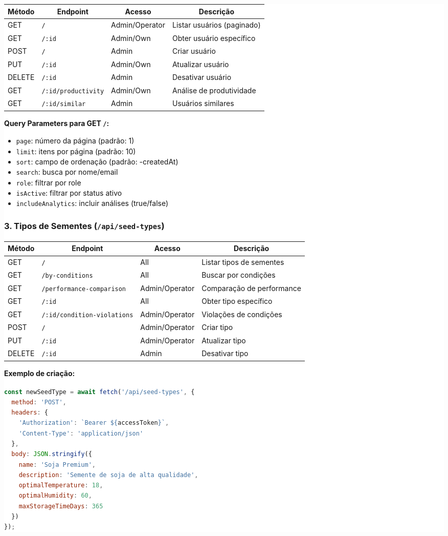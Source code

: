 | Método | Endpoint | Acesso | Descrição |
|--------|----------|--------|-----------|
| GET | `/` | Admin/Operator | Listar usuários (paginado) |
| GET | `/:id` | Admin/Own | Obter usuário específico |
| POST | `/` | Admin | Criar usuário |
| PUT | `/:id` | Admin/Own | Atualizar usuário |
| DELETE | `/:id` | Admin | Desativar usuário |
| GET | `/:id/productivity` | Admin/Own | Análise de produtividade |
| GET | `/:id/similar` | Admin | Usuários similares |

**Query Parameters para GET `/`:**
- `page`: número da página (padrão: 1)
- `limit`: itens por página (padrão: 10)
- `sort`: campo de ordenação (padrão: -createdAt)
- `search`: busca por nome/email
- `role`: filtrar por role
- `isActive`: filtrar por status ativo
- `includeAnalytics`: incluir análises (true/false)

### 3. Tipos de Sementes (`/api/seed-types`)

| Método | Endpoint | Acesso | Descrição |
|--------|----------|--------|-----------|
| GET | `/` | All | Listar tipos de sementes |
| GET | `/by-conditions` | All | Buscar por condições |
| GET | `/performance-comparison` | Admin/Operator | Comparação de performance |
| GET | `/:id` | All | Obter tipo específico |
| GET | `/:id/condition-violations` | Admin/Operator | Violações de condições |
| POST | `/` | Admin/Operator | Criar tipo |
| PUT | `/:id` | Admin/Operator | Atualizar tipo |
| DELETE | `/:id` | Admin | Desativar tipo |

**Exemplo de criação:**
```javascript
const newSeedType = await fetch('/api/seed-types', {
  method: 'POST',
  headers: {
    'Authorization': `Bearer ${accessToken}`,
    'Content-Type': 'application/json'
  },
  body: JSON.stringify({
    name: 'Soja Premium',
    description: 'Semente de soja de alta qualidade',
    optimalTemperature: 18,
    optimalHumidity: 60,
    maxStorageTimeDays: 365
  })
});
```
